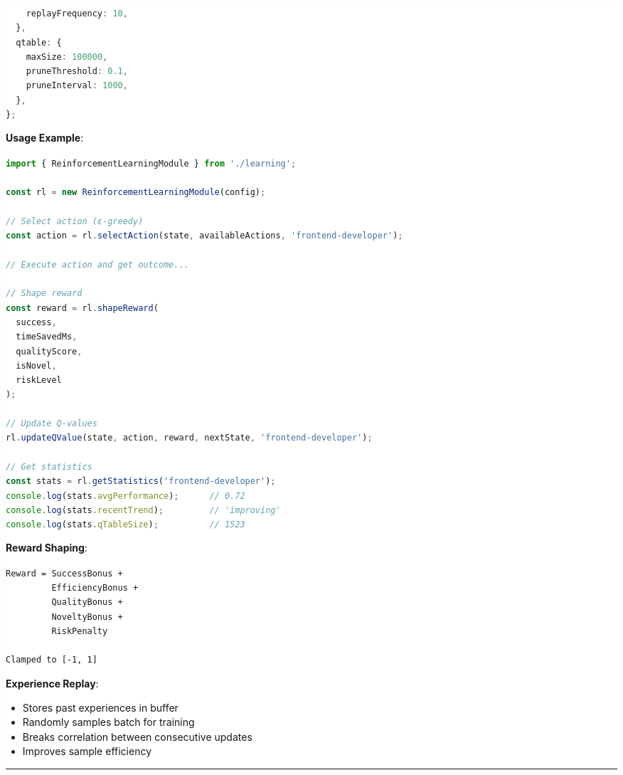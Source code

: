 ```typescript
    replayFrequency: 10,
  },
  qtable: {
    maxSize: 100000,
    pruneThreshold: 0.1,
    pruneInterval: 1000,
  },
};
```

**Usage Example**:
```typescript
import { ReinforcementLearningModule } from './learning';

const rl = new ReinforcementLearningModule(config);

// Select action (ε-greedy)
const action = rl.selectAction(state, availableActions, 'frontend-developer');

// Execute action and get outcome...

// Shape reward
const reward = rl.shapeReward(
  success,
  timeSavedMs,
  qualityScore,
  isNovel,
  riskLevel
);

// Update Q-values
rl.updateQValue(state, action, reward, nextState, 'frontend-developer');

// Get statistics
const stats = rl.getStatistics('frontend-developer');
console.log(stats.avgPerformance);      // 0.72
console.log(stats.recentTrend);         // 'improving'
console.log(stats.qTableSize);          // 1523
```

**Reward Shaping**:
```
Reward = SuccessBonus +
         EfficiencyBonus +
         QualityBonus +
         NoveltyBonus +
         RiskPenalty

Clamped to [-1, 1]
```

**Experience Replay**:
- Stores past experiences in buffer
- Randomly samples batch for training
- Breaks correlation between consecutive updates
- Improves sample efficiency

---
